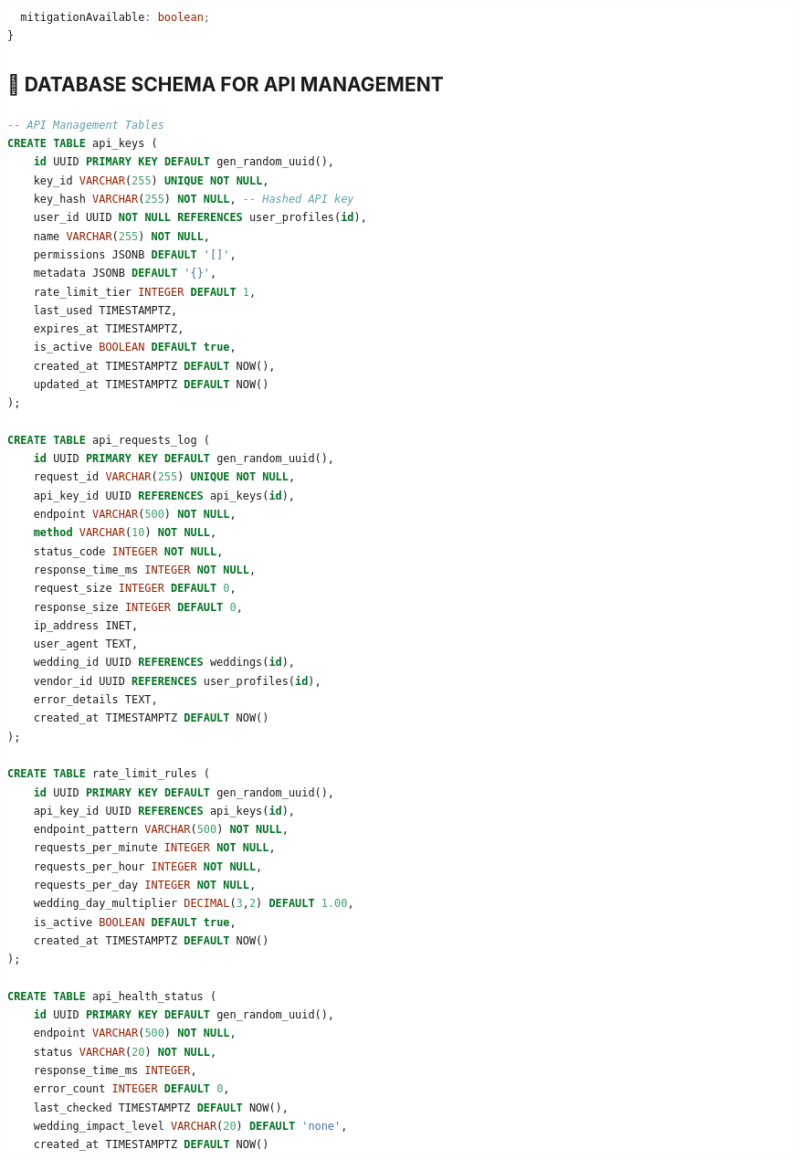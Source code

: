 ```typescript
  mitigationAvailable: boolean;
}
```

## 🎯 DATABASE SCHEMA FOR API MANAGEMENT

```sql
-- API Management Tables
CREATE TABLE api_keys (
    id UUID PRIMARY KEY DEFAULT gen_random_uuid(),
    key_id VARCHAR(255) UNIQUE NOT NULL,
    key_hash VARCHAR(255) NOT NULL, -- Hashed API key
    user_id UUID NOT NULL REFERENCES user_profiles(id),
    name VARCHAR(255) NOT NULL,
    permissions JSONB DEFAULT '[]',
    metadata JSONB DEFAULT '{}',
    rate_limit_tier INTEGER DEFAULT 1,
    last_used TIMESTAMPTZ,
    expires_at TIMESTAMPTZ,
    is_active BOOLEAN DEFAULT true,
    created_at TIMESTAMPTZ DEFAULT NOW(),
    updated_at TIMESTAMPTZ DEFAULT NOW()
);

CREATE TABLE api_requests_log (
    id UUID PRIMARY KEY DEFAULT gen_random_uuid(),
    request_id VARCHAR(255) UNIQUE NOT NULL,
    api_key_id UUID REFERENCES api_keys(id),
    endpoint VARCHAR(500) NOT NULL,
    method VARCHAR(10) NOT NULL,
    status_code INTEGER NOT NULL,
    response_time_ms INTEGER NOT NULL,
    request_size INTEGER DEFAULT 0,
    response_size INTEGER DEFAULT 0,
    ip_address INET,
    user_agent TEXT,
    wedding_id UUID REFERENCES weddings(id),
    vendor_id UUID REFERENCES user_profiles(id),
    error_details TEXT,
    created_at TIMESTAMPTZ DEFAULT NOW()
);

CREATE TABLE rate_limit_rules (
    id UUID PRIMARY KEY DEFAULT gen_random_uuid(),
    api_key_id UUID REFERENCES api_keys(id),
    endpoint_pattern VARCHAR(500) NOT NULL,
    requests_per_minute INTEGER NOT NULL,
    requests_per_hour INTEGER NOT NULL,
    requests_per_day INTEGER NOT NULL,
    wedding_day_multiplier DECIMAL(3,2) DEFAULT 1.00,
    is_active BOOLEAN DEFAULT true,
    created_at TIMESTAMPTZ DEFAULT NOW()
);

CREATE TABLE api_health_status (
    id UUID PRIMARY KEY DEFAULT gen_random_uuid(),
    endpoint VARCHAR(500) NOT NULL,
    status VARCHAR(20) NOT NULL,
    response_time_ms INTEGER,
    error_count INTEGER DEFAULT 0,
    last_checked TIMESTAMPTZ DEFAULT NOW(),
    wedding_impact_level VARCHAR(20) DEFAULT 'none',
    created_at TIMESTAMPTZ DEFAULT NOW()
```